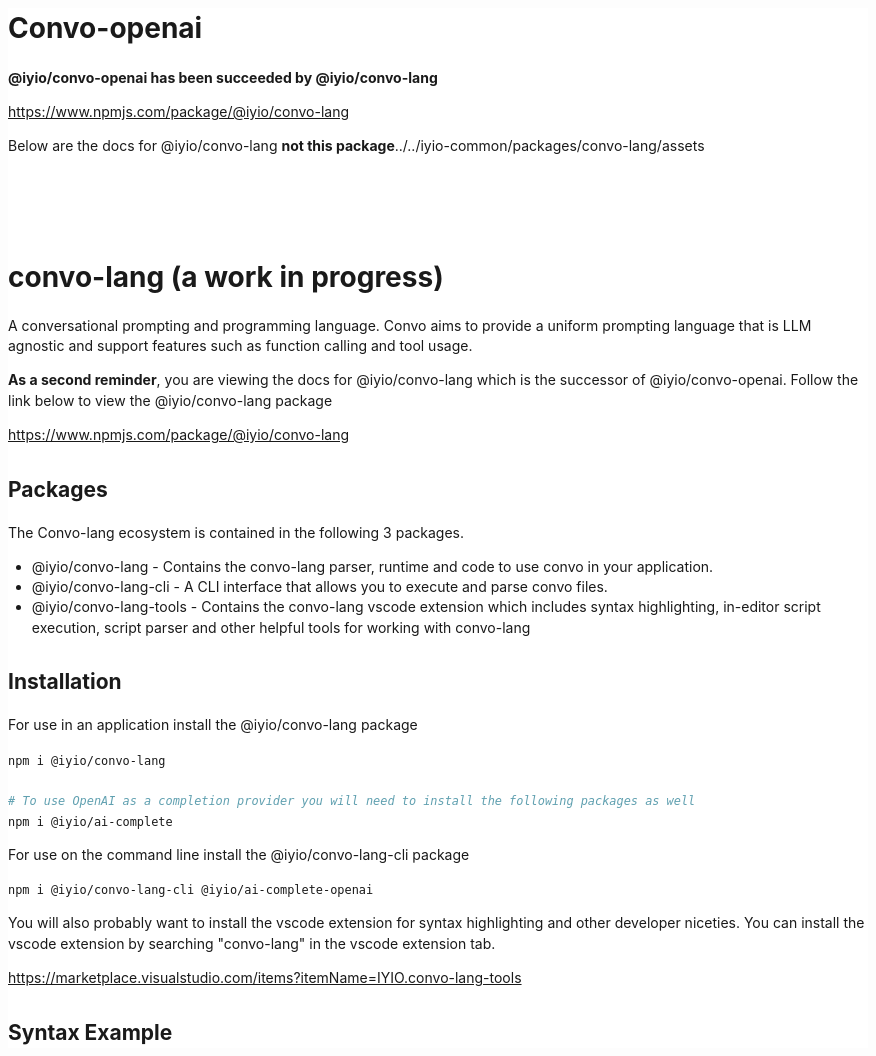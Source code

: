 # Convo-openai
**@iyio/convo-openai has been succeeded by @iyio/convo-lang**

https://www.npmjs.com/package/@iyio/convo-lang

Below are the docs for @iyio/convo-lang **not this package**../../iyio-common/packages/convo-lang/assets
<br>
<br>
<br>
<br>

# convo-lang (a work in progress)
A conversational prompting and programming language. Convo aims to provide a uniform prompting
language that is LLM agnostic and support features such as function calling and tool usage.

**As a second reminder**, you are viewing the docs for @iyio/convo-lang which is the successor of @iyio/convo-openai. Follow the link below to view the @iyio/convo-lang package

https://www.npmjs.com/package/@iyio/convo-lang


## Packages
The Convo-lang ecosystem is contained in the following 3 packages.
- @iyio/convo-lang - Contains the convo-lang parser, runtime and code to use convo in your application.
- @iyio/convo-lang-cli - A CLI interface that allows you to execute and parse convo files.
- @iyio/convo-lang-tools - Contains the convo-lang vscode extension which includes syntax highlighting,
  in-editor script execution, script parser and other helpful tools for working with convo-lang

## Installation
For use in an application install the @iyio/convo-lang package
``` sh
npm i @iyio/convo-lang

# To use OpenAI as a completion provider you will need to install the following packages as well
npm i @iyio/ai-complete 
```

For use on the command line install the @iyio/convo-lang-cli package
``` sh
npm i @iyio/convo-lang-cli @iyio/ai-complete-openai
```

You will also probably want to install the vscode extension for syntax highlighting and other
developer niceties. You can install the vscode extension by searching "convo-lang" in the
vscode extension tab.

https://marketplace.visualstudio.com/items?itemName=IYIO.convo-lang-tools 

## Syntax Example